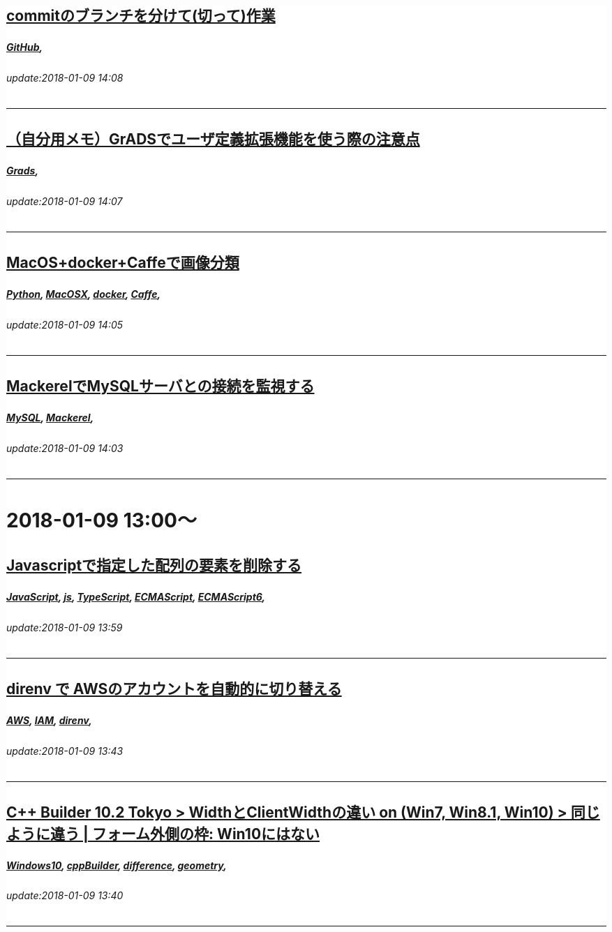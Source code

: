 ## [commitのブランチを分けて(切って)作業](https://qiita.com/kaaai/items/4797d545e6e41cd2f597)
##### [GitHub](https://qiita.com/tags/GitHub), 
###### update:2018-01-09 14:08
---
## [（自分用メモ）GrADSでユーザ定義拡張機能を使う際の注意点](https://qiita.com/Cemapy/items/6b00d81f30a10491d8f9)
##### [Grads](https://qiita.com/tags/Grads), 
###### update:2018-01-09 14:07
---
## [MacOS+docker+Caffeで画像分類](https://qiita.com/tkap/items/8646e829ec3b8451932a)
##### [Python](https://qiita.com/tags/Python), [MacOSX](https://qiita.com/tags/MacOSX), [docker](https://qiita.com/tags/docker), [Caffe](https://qiita.com/tags/Caffe), 
###### update:2018-01-09 14:05
---
## [MackerelでMySQLサーバとの接続を監視する](https://qiita.com/rmanzoku/items/4d34c694020edbf12114)
##### [MySQL](https://qiita.com/tags/MySQL), [Mackerel](https://qiita.com/tags/Mackerel), 
###### update:2018-01-09 14:03
---




# 2018-01-09 13:00～
## [Javascriptで指定した配列の要素を削除する](https://qiita.com/Sekky0905/items/598b47fea2106b8c140e)
##### [JavaScript](https://qiita.com/tags/JavaScript), [js](https://qiita.com/tags/js), [TypeScript](https://qiita.com/tags/TypeScript), [ECMAScript](https://qiita.com/tags/ECMAScript), [ECMAScript6](https://qiita.com/tags/ECMAScript6), 
###### update:2018-01-09 13:59
---
## [direnv で AWSのアカウントを自動的に切り替える](https://qiita.com/ringo/items/aa599d2c4f566ba0b4f1)
##### [AWS](https://qiita.com/tags/AWS), [IAM](https://qiita.com/tags/IAM), [direnv](https://qiita.com/tags/direnv), 
###### update:2018-01-09 13:43
---
## [C++ Builder 10.2 Tokyo > WidthとClientWidthの違い on (Win7, Win8.1, Win10) > 同じように違う | フォーム外側の枠: Win10にはない](https://qiita.com/7of9/items/810a174e9dd7d66367d3)
##### [Windows10](https://qiita.com/tags/Windows10), [cppBuilder](https://qiita.com/tags/cppBuilder), [difference](https://qiita.com/tags/difference), [geometry](https://qiita.com/tags/geometry), 
###### update:2018-01-09 13:40
---